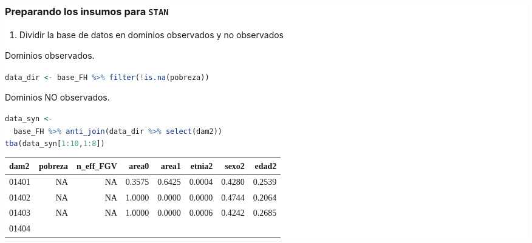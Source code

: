 ### Preparando los insumos para `STAN`

  1.    Dividir la base de datos en dominios observados y no observados

Dominios observados.

```r
data_dir <- base_FH %>% filter(!is.na(pobreza))
```

Dominios NO observados.

```r
data_syn <-
  base_FH %>% anti_join(data_dir %>% select(dam2))
tba(data_syn[1:10,1:8])
```

<table class="table table-striped lightable-classic" style="width: auto !important; margin-left: auto; margin-right: auto; font-family: Arial Narrow; width: auto !important; margin-left: auto; margin-right: auto;">
 <thead>
  <tr>
   <th style="text-align:left;"> dam2 </th>
   <th style="text-align:right;"> pobreza </th>
   <th style="text-align:right;"> n_eff_FGV </th>
   <th style="text-align:right;"> area0 </th>
   <th style="text-align:right;"> area1 </th>
   <th style="text-align:right;"> etnia2 </th>
   <th style="text-align:right;"> sexo2 </th>
   <th style="text-align:right;"> edad2 </th>
  </tr>
 </thead>
<tbody>
  <tr>
   <td style="text-align:left;"> 01401 </td>
   <td style="text-align:right;"> NA </td>
   <td style="text-align:right;"> NA </td>
   <td style="text-align:right;"> 0.3575 </td>
   <td style="text-align:right;"> 0.6425 </td>
   <td style="text-align:right;"> 0.0004 </td>
   <td style="text-align:right;"> 0.4280 </td>
   <td style="text-align:right;"> 0.2539 </td>
  </tr>
  <tr>
   <td style="text-align:left;"> 01402 </td>
   <td style="text-align:right;"> NA </td>
   <td style="text-align:right;"> NA </td>
   <td style="text-align:right;"> 1.0000 </td>
   <td style="text-align:right;"> 0.0000 </td>
   <td style="text-align:right;"> 0.0000 </td>
   <td style="text-align:right;"> 0.4744 </td>
   <td style="text-align:right;"> 0.2064 </td>
  </tr>
  <tr>
   <td style="text-align:left;"> 01403 </td>
   <td style="text-align:right;"> NA </td>
   <td style="text-align:right;"> NA </td>
   <td style="text-align:right;"> 1.0000 </td>
   <td style="text-align:right;"> 0.0000 </td>
   <td style="text-align:right;"> 0.0006 </td>
   <td style="text-align:right;"> 0.4242 </td>
   <td style="text-align:right;"> 0.2685 </td>
  </tr>
  <tr>
   <td style="text-align:left;"> 01404 </td>